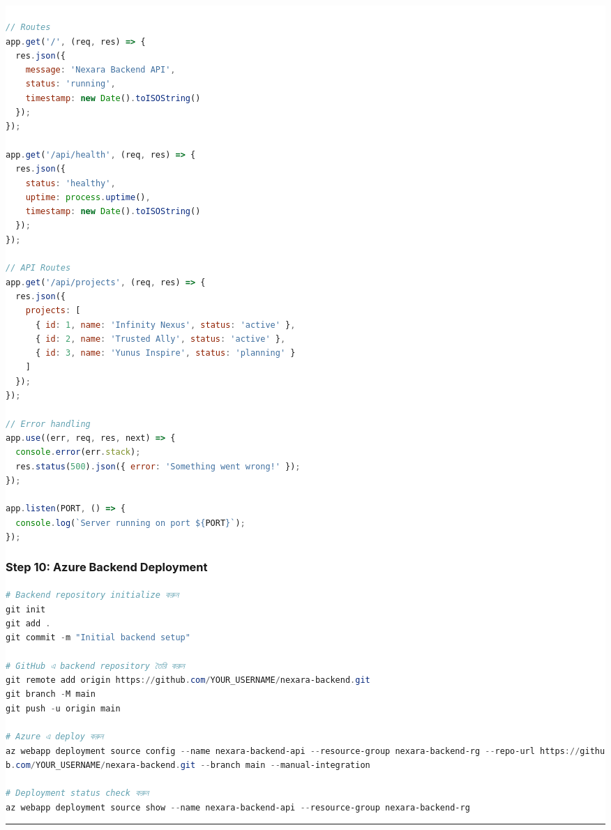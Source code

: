 ```javascript

// Routes
app.get('/', (req, res) => {
  res.json({
    message: 'Nexara Backend API',
    status: 'running',
    timestamp: new Date().toISOString()
  });
});

app.get('/api/health', (req, res) => {
  res.json({
    status: 'healthy',
    uptime: process.uptime(),
    timestamp: new Date().toISOString()
  });
});

// API Routes
app.get('/api/projects', (req, res) => {
  res.json({
    projects: [
      { id: 1, name: 'Infinity Nexus', status: 'active' },
      { id: 2, name: 'Trusted Ally', status: 'active' },
      { id: 3, name: 'Yunus Inspire', status: 'planning' }
    ]
  });
});

// Error handling
app.use((err, req, res, next) => {
  console.error(err.stack);
  res.status(500).json({ error: 'Something went wrong!' });
});

app.listen(PORT, () => {
  console.log(`Server running on port ${PORT}`);
});
```

### **Step 10: Azure Backend Deployment**

```powershell
# Backend repository initialize করুন
git init
git add .
git commit -m "Initial backend setup"

# GitHub এ backend repository তৈরি করুন
git remote add origin https://github.com/YOUR_USERNAME/nexara-backend.git
git branch -M main
git push -u origin main

# Azure এ deploy করুন
az webapp deployment source config --name nexara-backend-api --resource-group nexara-backend-rg --repo-url https://github.com/YOUR_USERNAME/nexara-backend.git --branch main --manual-integration

# Deployment status check করুন
az webapp deployment source show --name nexara-backend-api --resource-group nexara-backend-rg
```

---